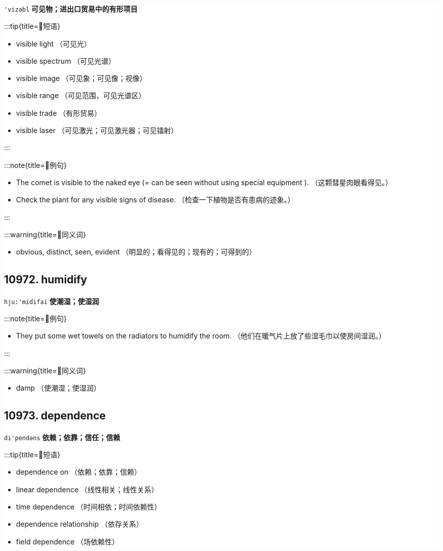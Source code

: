`'vizəbl`  **可见物；进出口贸易中的有形项目**

:::tip{title=🤩短语}

- visible light （可见光）

- visible spectrum （可见光谱）

- visible image （可见象；可见像；视像）

- visible range （可见范围，可见光谱区）

- visible trade （有形贸易）

- visible laser （可见激光；可见激光器；可见镭射）

:::

:::note{title=🎤例句}

- The comet is visible to the naked eye (= can be seen without using special equipment ). （这颗彗星肉眼看得见。）

- Check the plant for any visible signs of disease. （检查一下植物是否有患病的迹象。）

:::

:::warning{title=🤔同义词}

- obvious, distinct, seen, evident （明显的；看得见的；现有的；可得到的）


## 10972. humidify

`hju:'midifai`  **使潮湿；使湿润**

:::note{title=🎤例句}

- They put some wet towels on the radiators to humidify the room. （他们在暖气片上放了些湿毛巾以使房间湿润。）

:::

:::warning{title=🤔同义词}

- damp （使潮湿；使湿润）


## 10973. dependence

`di'pendəns`  **依赖；依靠；信任；信赖**

:::tip{title=🤩短语}

- dependence on （依赖；依靠；信赖）

- linear dependence （线性相关；线性关系）

- time dependence （时间相依；时间依赖性）

- dependence relationship （依存关系）

- field dependence （场依赖性）
